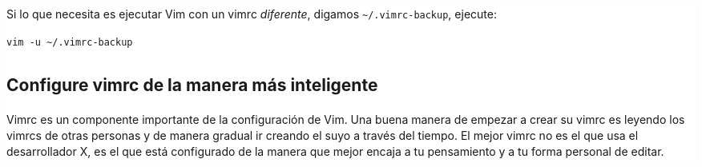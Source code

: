 Si lo que necesita es ejecutar Vim con un vimrc *diferente*, digamos `~/.vimrc-backup`, ejecute:

```
vim -u ~/.vimrc-backup
```

## Configure vimrc de la manera más inteligente

Vimrc es un componente importante de la configuración de Vim. Una buena manera de empezar a crear su vimrc es leyendo los vimrcs de otras personas y de manera gradual ir creando el suyo a través del tiempo. El mejor vimrc no es el que usa el desarrollador X, es el que está configurado de la manera que mejor encaja a tu pensamiento y a tu forma personal de editar. 
